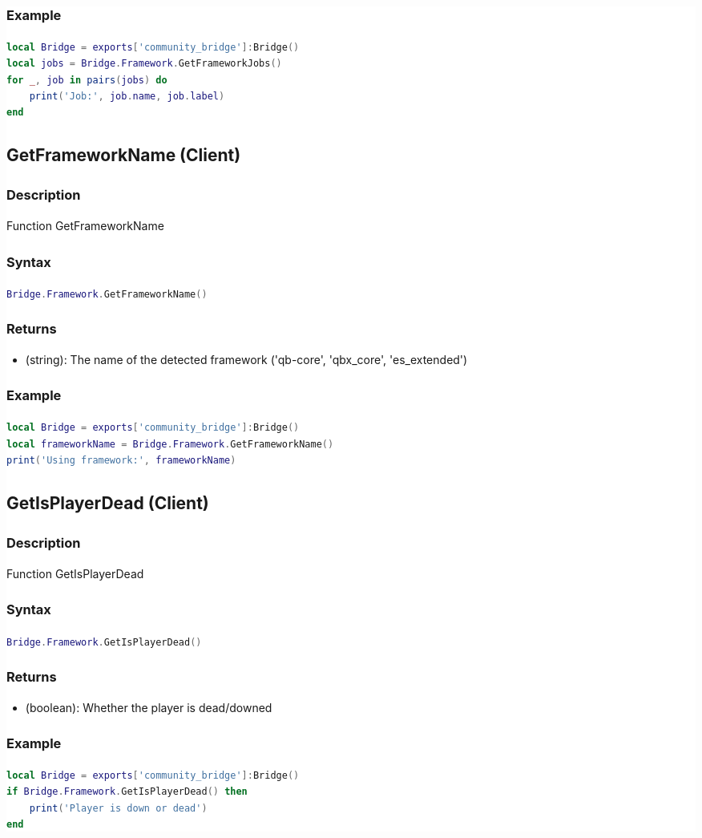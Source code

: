 ### Example
```lua
local Bridge = exports['community_bridge']:Bridge()
local jobs = Bridge.Framework.GetFrameworkJobs()
for _, job in pairs(jobs) do
    print('Job:', job.name, job.label)
end
```

## GetFrameworkName (Client)

### Description
Function GetFrameworkName

### Syntax
```lua
Bridge.Framework.GetFrameworkName()
```

### Returns
- (string): The name of the detected framework ('qb-core', 'qbx_core', 'es_extended')

### Example
```lua
local Bridge = exports['community_bridge']:Bridge()
local frameworkName = Bridge.Framework.GetFrameworkName()
print('Using framework:', frameworkName)
```

## GetIsPlayerDead (Client)

### Description
Function GetIsPlayerDead

### Syntax
```lua
Bridge.Framework.GetIsPlayerDead()
```

### Returns
- (boolean): Whether the player is dead/downed

### Example
```lua
local Bridge = exports['community_bridge']:Bridge()
if Bridge.Framework.GetIsPlayerDead() then
    print('Player is down or dead')
end
```

